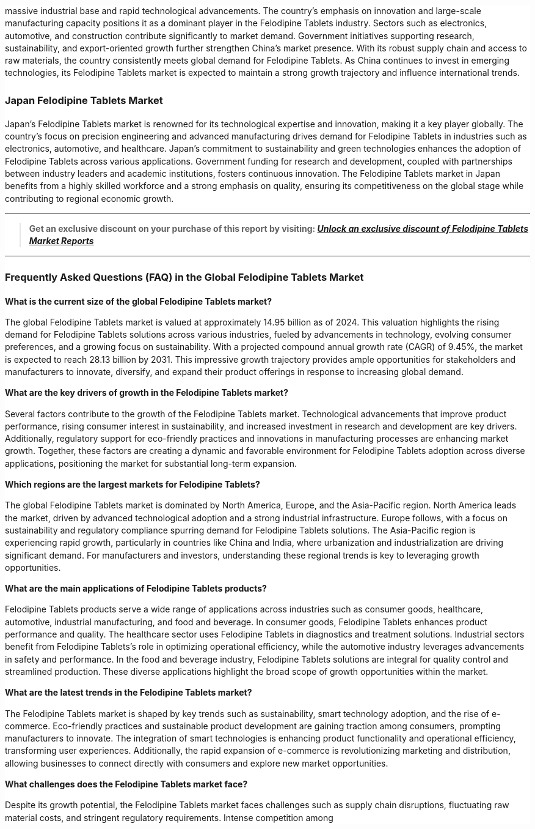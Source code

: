 massive industrial base and rapid technological advancements. The country&rsquo;s emphasis on innovation and large-scale manufacturing capacity positions it as a dominant player in the Felodipine Tablets industry. Sectors such as electronics, automotive, and construction contribute significantly to market demand. Government initiatives supporting research, sustainability, and export-oriented growth further strengthen China&rsquo;s market presence. With its robust supply chain and access to raw materials, the country consistently meets global demand for Felodipine Tablets. As China continues to invest in emerging technologies, its Felodipine Tablets market is expected to maintain a strong growth trajectory and influence international trends.</p><h3>Japan Felodipine Tablets Market</h3><p>Japan&rsquo;s Felodipine Tablets market is renowned for its technological expertise and innovation, making it a key player globally. The country&rsquo;s focus on precision engineering and advanced manufacturing drives demand for Felodipine Tablets in industries such as electronics, automotive, and healthcare. Japan&rsquo;s commitment to sustainability and green technologies enhances the adoption of Felodipine Tablets across various applications. Government funding for research and development, coupled with partnerships between industry leaders and academic institutions, fosters continuous innovation. The Felodipine Tablets market in Japan benefits from a highly skilled workforce and a strong emphasis on quality, ensuring its competitiveness on the global stage while contributing to regional economic growth.</p><hr /><blockquote><p><strong>Get an exclusive discount on your purchase of this report by visiting: <em><a href="://marketresearchpulse.com/ask-for-discount/43396?utm_source=Github&amp;utm_medium=020">Unlock an exclusive discount of Felodipine Tablets Market Reports</a></em>&nbsp;</strong></p></blockquote><hr /><h3>Frequently Asked Questions (FAQ) in the Global Felodipine Tablets Market</h3><p><strong>What is the current size of the global Felodipine Tablets market?</strong></p><p>The global Felodipine Tablets market is valued at approximately 14.95 billion as of 2024. This valuation highlights the rising demand for Felodipine Tablets solutions across various industries, fueled by advancements in technology, evolving consumer preferences, and a growing focus on sustainability. With a projected compound annual growth rate (CAGR) of 9.45%, the market is expected to reach 28.13 billion by 2031. This impressive growth trajectory provides ample opportunities for stakeholders and manufacturers to innovate, diversify, and expand their product offerings in response to increasing global demand.</p><p><strong>What are the key drivers of growth in the Felodipine Tablets market?</strong></p><p>Several factors contribute to the growth of the Felodipine Tablets market. Technological advancements that improve product performance, rising consumer interest in sustainability, and increased investment in research and development are key drivers. Additionally, regulatory support for eco-friendly practices and innovations in manufacturing processes are enhancing market growth. Together, these factors are creating a dynamic and favorable environment for Felodipine Tablets adoption across diverse applications, positioning the market for substantial long-term expansion.</p><p><strong>Which regions are the largest markets for Felodipine Tablets?</strong></p><p>The global Felodipine Tablets market is dominated by North America, Europe, and the Asia-Pacific region. North America leads the market, driven by advanced technological adoption and a strong industrial infrastructure. Europe follows, with a focus on sustainability and regulatory compliance spurring demand for Felodipine Tablets solutions. The Asia-Pacific region is experiencing rapid growth, particularly in countries like China and India, where urbanization and industrialization are driving significant demand. For manufacturers and investors, understanding these regional trends is key to leveraging growth opportunities.</p><p><strong>What are the main applications of Felodipine Tablets products?</strong></p><p>Felodipine Tablets products serve a wide range of applications across industries such as consumer goods, healthcare, automotive, industrial manufacturing, and food and beverage. In consumer goods, Felodipine Tablets enhances product performance and quality. The healthcare sector uses Felodipine Tablets in diagnostics and treatment solutions. Industrial sectors benefit from Felodipine Tablets&rsquo;s role in optimizing operational efficiency, while the automotive industry leverages advancements in safety and performance. In the food and beverage industry, Felodipine Tablets solutions are integral for quality control and streamlined production. These diverse applications highlight the broad scope of growth opportunities within the market.</p><p><strong>What are the latest trends in the Felodipine Tablets market?</strong></p><p>The Felodipine Tablets market is shaped by key trends such as sustainability, smart technology adoption, and the rise of e-commerce. Eco-friendly practices and sustainable product development are gaining traction among consumers, prompting manufacturers to innovate. The integration of smart technologies is enhancing product functionality and operational efficiency, transforming user experiences. Additionally, the rapid expansion of e-commerce is revolutionizing marketing and distribution, allowing businesses to connect directly with consumers and explore new market opportunities.</p><p><strong>What challenges does the Felodipine Tablets market face?</strong></p><p>Despite its growth potential, the Felodipine Tablets market faces challenges such as supply chain disruptions, fluctuating raw material costs, and stringent regulatory requirements. Intense competition among